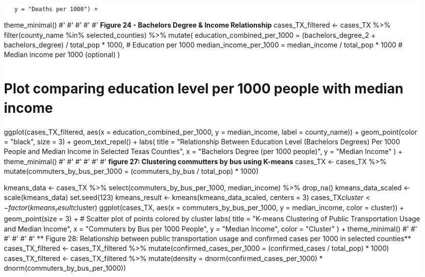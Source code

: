        y = "Deaths per 1000") +
  theme_minimal()
#'
#'
#'
#'
#' **Figure 24 - Bachelors Degree & Income Relationship**
cases_TX_filtered <- cases_TX %>%
  filter(county_name %in% selected_counties) %>%
  mutate(
    education_combined_per_1000 = (bachelors_degree_2 + bachelors_degree) / total_pop * 1000,  # Education per 1000
    median_income_per_1000 = median_income / total_pop * 1000  # Median income per 1000 (optional)
  )
# Plot comparing education level per 1000 people with median income
ggplot(cases_TX_filtered, aes(x = education_combined_per_1000, y = median_income, label = county_name)) +
  geom_point(color = "black", size = 3) +
  geom_text_repel() +
  labs(
    title = "Relationship Between Education Level (Bachelors Degrees) Per 1000 People and Median Income in Selected Texas Counties",
    x = "Bachelors Degree (per 1000 people)",
    y = "Median Income"
  ) +
  theme_minimal()
#' 
#' 
#' 
#'
#'
#' **figure 27: Clustering commutters by bus using K-means**
cases_TX <- cases_TX %>%
  mutate(commuters_by_bus_per_1000 = (commuters_by_bus / total_pop) * 1000)

kmeans_data <- cases_TX %>%
  select(commuters_by_bus_per_1000, median_income) %>%
  drop_na() 
kmeans_data_scaled <- scale(kmeans_data)
set.seed(123)
kmeans_result <- kmeans(kmeans_data_scaled, centers = 3)
cases_TX$cluster <- factor(kmeans_result$cluster)
ggplot(cases_TX, aes(x = commuters_by_bus_per_1000, y = median_income, color = cluster)) +
  geom_point(size = 3) +  # Scatter plot of points colored by cluster
  labs(
    title = "K-means Clustering of Public Transportation Usage and Median Income",
    x = "Commuters by Bus per 1000 People",
    y = "Median Income",
    color = "Cluster"
  ) +
  theme_minimal()
#' 
#' 
#' 
#' 
#' #' ** Figure 28: Relationship between public transportation usage and confirmed cases per 1000 in selected counties**
cases_TX_filtered <- cases_TX_filtered %>%
  mutate(confirmed_cases_per_1000 = (confirmed_cases / total_pop) * 1000)
cases_TX_filtered <- cases_TX_filtered %>%
  mutate(density = dnorm(confirmed_cases_per_1000) * dnorm(commuters_by_bus_per_1000))